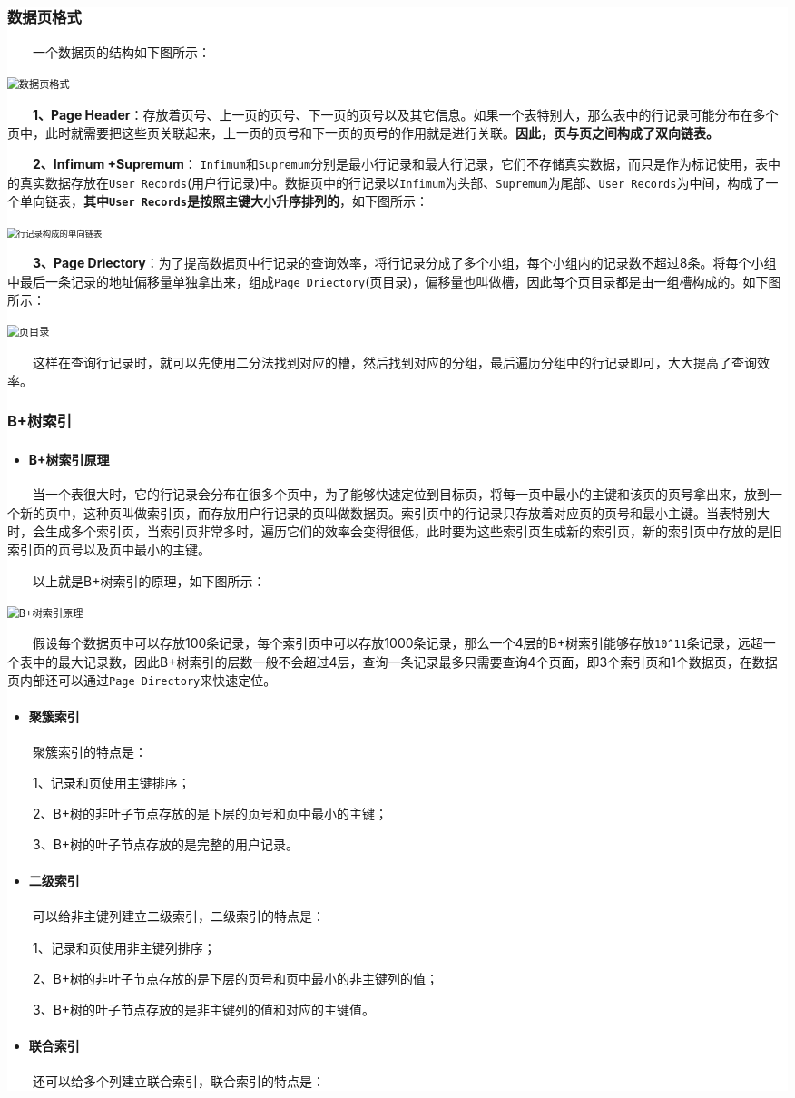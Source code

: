 ### 数据页格式

　　一个数据页的结构如下图所示：

<img src="./../assets/img/java/数据页格式.png" alt="数据页格式" style="zoom:80%;" />

　　**1、Page Header**：存放着页号、上一页的页号、下一页的页号以及其它信息。如果一个表特别大，那么表中的行记录可能分布在多个页中，此时就需要把这些页关联起来，上一页的页号和下一页的页号的作用就是进行关联。**因此，页与页之间构成了双向链表。**

　　**2、Infimum +Supremum**： `Infimum`和`Supremum`分别是最小行记录和最大行记录，它们不存储真实数据，而只是作为标记使用，表中的真实数据存放在`User Records`(用户行记录)中。数据页中的行记录以`Infimum`为头部、`Supremum`为尾部、`User Records`为中间，构成了一个单向链表，**其中`User Records`是按照主键大小升序排列的**，如下图所示：

<img src="./../assets/img/java/行记录构成的单向链表.png" alt="行记录构成的单向链表" style="zoom:67%;" />

　　**3、Page Driectory**：为了提高数据页中行记录的查询效率，将行记录分成了多个小组，每个小组内的记录数不超过8条。将每个小组中最后一条记录的地址偏移量单独拿出来，组成`Page Driectory`(页目录)，偏移量也叫做槽，因此每个页目录都是由一组槽构成的。如下图所示：

<img src="./../assets/img/java/页目录.png" alt="页目录" style="zoom:80%;" />

　　这样在查询行记录时，就可以先使用二分法找到对应的槽，然后找到对应的分组，最后遍历分组中的行记录即可，大大提高了查询效率。

### B+树索引

* #### B+树索引原理

　　当一个表很大时，它的行记录会分布在很多个页中，为了能够快速定位到目标页，将每一页中最小的主键和该页的页号拿出来，放到一个新的页中，这种页叫做索引页，而存放用户行记录的页叫做数据页。索引页中的行记录只存放着对应页的页号和最小主键。当表特别大时，会生成多个索引页，当索引页非常多时，遍历它们的效率会变得很低，此时要为这些索引页生成新的索引页，新的索引页中存放的是旧索引页的页号以及页中最小的主键。

　　以上就是B+树索引的原理，如下图所示：

<img src="./../assets/img/java/B+树索引原理.png" alt="B+树索引原理" style="zoom:80%;" />

　　假设每个数据页中可以存放100条记录，每个索引页中可以存放1000条记录，那么一个4层的B+树索引能够存放`10^11`条记录，远超一个表中的最大记录数，因此B+树索引的层数一般不会超过4层，查询一条记录最多只需要查询4个页面，即3个索引页和1个数据页，在数据页内部还可以通过`Page Directory`来快速定位。

* #### 聚簇索引

　　聚簇索引的特点是：

　　1、记录和页使用主键排序；

　　2、B+树的非叶子节点存放的是下层的页号和页中最小的主键；

　　3、B+树的叶子节点存放的是完整的用户记录。

* #### 二级索引

　　可以给非主键列建立二级索引，二级索引的特点是：

　　1、记录和页使用非主键列排序；

　　2、B+树的非叶子节点存放的是下层的页号和页中最小的非主键列的值；

　　3、B+树的叶子节点存放的是非主键列的值和对应的主键值。

* #### 联合索引

　　还可以给多个列建立联合索引，联合索引的特点是：
